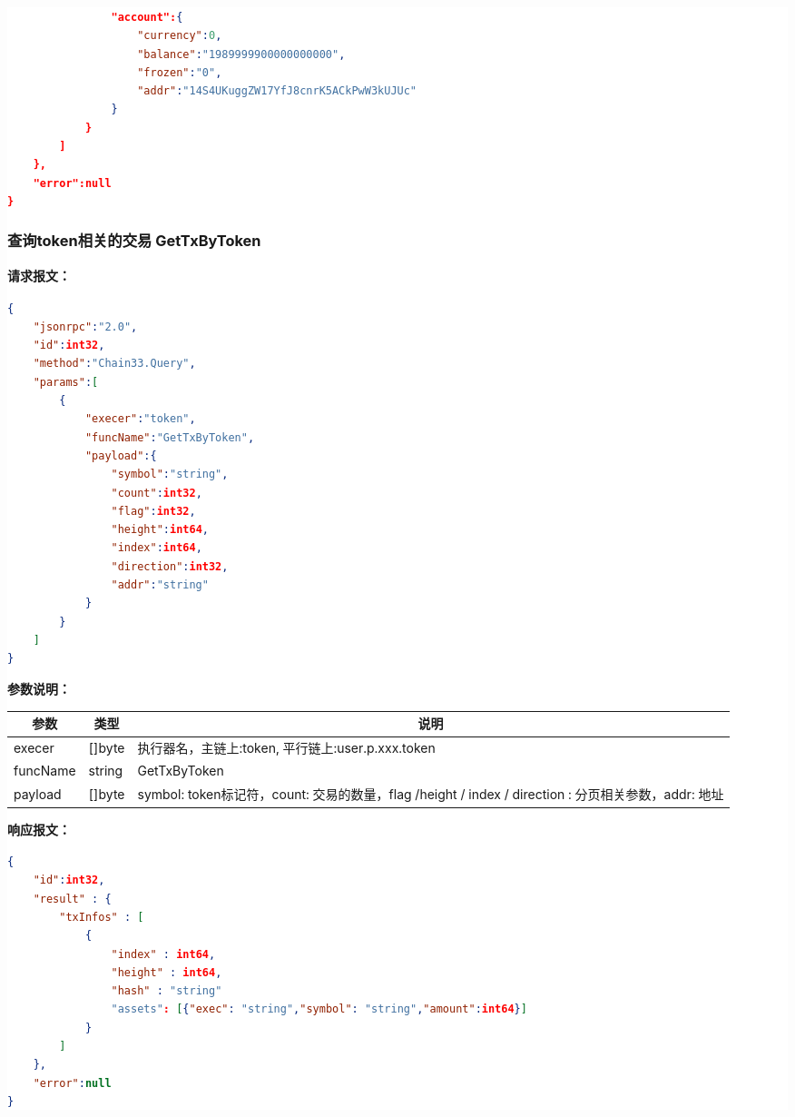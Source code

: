 ```json
				"account":{
					"currency":0,
					"balance":"1989999900000000000",
					"frozen":"0",
					"addr":"14S4UKuggZW17YfJ8cnrK5ACkPwW3kUJUc"
				}
			}
		]
	},
	"error":null
}
```

### 查询token相关的交易 GetTxByToken

**请求报文：**

```json
{
    "jsonrpc":"2.0",
    "id":int32,
    "method":"Chain33.Query",
    "params":[
		{
			"execer":"token",
			"funcName":"GetTxByToken",
			"payload":{
				"symbol":"string",
				"count":int32,
				"flag":int32,
				"height":int64,
				"index":int64,
				"direction":int32,
				"addr":"string"
			}
		}
	]
}
```
**参数说明：**

|参数|类型|说明|
|----|----|----|
|execer|[]byte|执行器名，主链上:token, 平行链上:user.p.xxx.token|
|funcName|string|GetTxByToken|
|payload|[]byte|symbol: token标记符，count: 交易的数量，flag /height / index / direction : 分页相关参数，addr: 地址|

**响应报文：**

```json
{
	"id":int32,
	"result" : {
		"txInfos" : [
			{
				"index" : int64,
				"height" : int64,
				"hash" : "string"
				"assets": [{"exec": "string","symbol": "string","amount":int64}]
			}
		]
	},
    "error":null
}
```